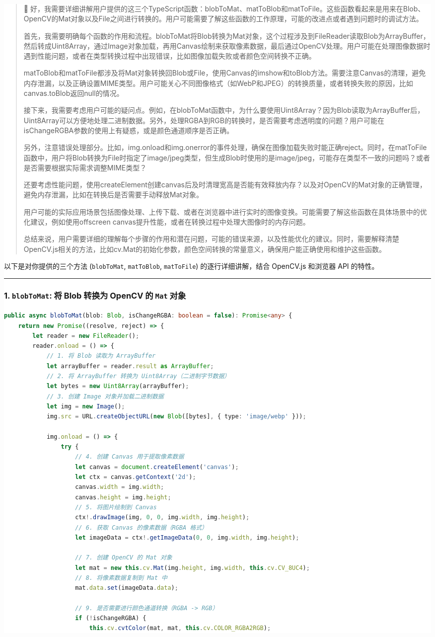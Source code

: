 > 💭 好，我需要详细讲解用户提供的这三个TypeScript函数：blobToMat、matToBlob和matToFile。这些函数看起来是用来在Blob、OpenCV的Mat对象以及File之间进行转换的。用户可能需要了解这些函数的工作原理，可能的改进点或者遇到问题时的调试方法。
>
> 首先，我需要明确每个函数的作用和流程。blobToMat将Blob转换为Mat对象，这个过程涉及到FileReader读取Blob为ArrayBuffer，然后转成Uint8Array，通过Image对象加载，再用Canvas绘制来获取像素数据，最后通过OpenCV处理。用户可能在处理图像数据时遇到性能问题，或者在类型转换过程中出现错误，比如图像加载失败或者颜色空间转换不正确。
>
> matToBlob和matToFile都涉及将Mat对象转换回Blob或File，使用Canvas的imshow和toBlob方法。需要注意Canvas的清理，避免内存泄漏，以及正确设置MIME类型。用户可能关心不同图像格式（如WebP和JPEG）的转换质量，或者转换失败的原因，比如canvas.toBlob返回null的情况。
>
> 接下来，我需要考虑用户可能的疑问点。例如，在blobToMat函数中，为什么要使用Uint8Array？因为Blob读取为ArrayBuffer后，Uint8Array可以方便地处理二进制数据。另外，处理RGBA到RGB的转换时，是否需要考虑透明度的问题？用户可能在isChangeRGBA参数的使用上有疑惑，或是颜色通道顺序是否正确。
>
> 另外，注意错误处理部分。比如，img.onload和img.onerror的事件处理，确保在图像加载失败时能正确reject。同时，在matToFile函数中，用户将Blob转换为File时指定了image/jpeg类型，但生成Blob时使用的是image/jpeg，可能存在类型不一致的问题吗？或者是否需要根据实际需求调整MIME类型？
>
> 还要考虑性能问题，使用createElement创建canvas后及时清理宽高是否能有效释放内存？以及对OpenCV的Mat对象的正确管理，避免内存泄漏，比如在转换后是否需要手动释放Mat对象。
>
> 用户可能的实际应用场景包括图像处理、上传下载、或者在浏览器中进行实时的图像变换。可能需要了解这些函数在具体场景中的优化建议，例如使用offscreen canvas提升性能，或者在转换过程中处理大图像时的内存问题。
>
> 总结来说，用户需要详细的理解每个步骤的作用和潜在问题，可能的错误来源，以及性能优化的建议。同时，需要解释清楚OpenCV.js相关的方法，比如cv.Mat的初始化参数，颜色空间转换的常量意义，确保用户能正确使用和维护这些函数。
>
> 



以下是对你提供的三个方法 (`blobToMat`, `matToBlob`, `matToFile`) 的逐行详细讲解，结合 OpenCV.js 和浏览器 API 的特性。

---

### **1. `blobToMat`: 将 Blob 转换为 OpenCV 的 `Mat` 对象**
```typescript
public async blobToMat(blob: Blob, isChangeRGBA: boolean = false): Promise<any> {
    return new Promise((resolve, reject) => {
        let reader = new FileReader();
        reader.onload = () => {
            // 1. 将 Blob 读取为 ArrayBuffer
            let arrayBuffer = reader.result as ArrayBuffer;
            // 2. 将 ArrayBuffer 转换为 Uint8Array（二进制字节数据）
            let bytes = new Uint8Array(arrayBuffer);
            // 3. 创建 Image 对象并加载二进制数据
            let img = new Image();
            img.src = URL.createObjectURL(new Blob([bytes], { type: 'image/webp' }));
            
            img.onload = () => {
                try {
                    // 4. 创建 Canvas 用于提取像素数据
                    let canvas = document.createElement('canvas');
                    let ctx = canvas.getContext('2d');
                    canvas.width = img.width;
                    canvas.height = img.height;
                    // 5. 将图片绘制到 Canvas
                    ctx!.drawImage(img, 0, 0, img.width, img.height);
                    // 6. 获取 Canvas 的像素数据（RGBA 格式）
                    let imageData = ctx!.getImageData(0, 0, img.width, img.height);
                    
                    // 7. 创建 OpenCV 的 Mat 对象
                    let mat = new this.cv.Mat(img.height, img.width, this.cv.CV_8UC4);
                    // 8. 将像素数据复制到 Mat 中
                    mat.data.set(imageData.data);
                    
                    // 9. 是否需要进行颜色通道转换（RGBA -> RGB）
                    if (!isChangeRGBA) {
                        this.cv.cvtColor(mat, mat, this.cv.COLOR_RGBA2RGB);
```
